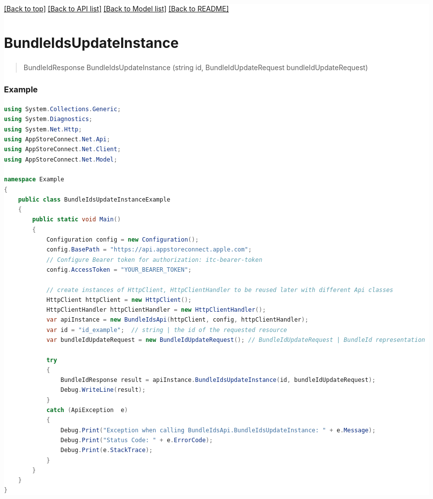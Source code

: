 [[Back to top]](#) [[Back to API list]](../README.md#documentation-for-api-endpoints) [[Back to Model list]](../README.md#documentation-for-models) [[Back to README]](../README.md)

<a id="bundleidsupdateinstance"></a>
# **BundleIdsUpdateInstance**
> BundleIdResponse BundleIdsUpdateInstance (string id, BundleIdUpdateRequest bundleIdUpdateRequest)



### Example
```csharp
using System.Collections.Generic;
using System.Diagnostics;
using System.Net.Http;
using AppStoreConnect.Net.Api;
using AppStoreConnect.Net.Client;
using AppStoreConnect.Net.Model;

namespace Example
{
    public class BundleIdsUpdateInstanceExample
    {
        public static void Main()
        {
            Configuration config = new Configuration();
            config.BasePath = "https://api.appstoreconnect.apple.com";
            // Configure Bearer token for authorization: itc-bearer-token
            config.AccessToken = "YOUR_BEARER_TOKEN";

            // create instances of HttpClient, HttpClientHandler to be reused later with different Api classes
            HttpClient httpClient = new HttpClient();
            HttpClientHandler httpClientHandler = new HttpClientHandler();
            var apiInstance = new BundleIdsApi(httpClient, config, httpClientHandler);
            var id = "id_example";  // string | the id of the requested resource
            var bundleIdUpdateRequest = new BundleIdUpdateRequest(); // BundleIdUpdateRequest | BundleId representation

            try
            {
                BundleIdResponse result = apiInstance.BundleIdsUpdateInstance(id, bundleIdUpdateRequest);
                Debug.WriteLine(result);
            }
            catch (ApiException  e)
            {
                Debug.Print("Exception when calling BundleIdsApi.BundleIdsUpdateInstance: " + e.Message);
                Debug.Print("Status Code: " + e.ErrorCode);
                Debug.Print(e.StackTrace);
            }
        }
    }
}
```
